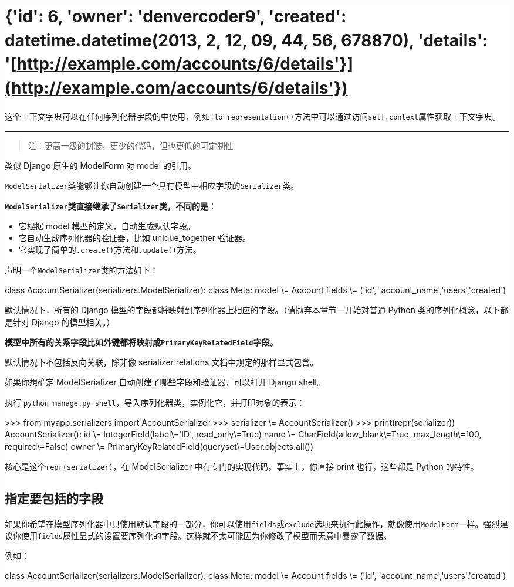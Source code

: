 # {'id': 6, 'owner': 'denvercoder9', 'created': datetime.datetime(2013, 2, 12, 09, 44, 56, 678870), 'details': '[http://example.com/accounts/6/details'}](http://example.com/accounts/6/details'})

这个上下文字典可以在任何序列化器字段的中使用，例如`.to_representation()`方法中可以通过访问`self.context`属性获取上下文字典。

* * *

> 注：更高一级的封装，更少的代码，但也更低的可定制性

类似 Django 原生的 ModelForm 对 model 的引用。

`ModelSerializer`类能够让你自动创建一个具有模型中相应字段的`Serializer`类。

**`ModelSerializer`类直接继承了`Serializer`类，不同的是**：

-   它根据 model 模型的定义，自动生成默认字段。
-   它自动生成序列化器的验证器，比如 unique_together 验证器。
-   它实现了简单的`.create()`方法和`.update()`方法。

声明一个`ModelSerializer`类的方法如下：

class AccountSerializer(serializers.ModelSerializer):
    class Meta:
        model \\= Account
        fields \\= ('id', 'account_name','users','created')

默认情况下，所有的 Django 模型的字段都将映射到序列化器上相应的字段。（请抛弃本章节一开始对普通 Python 类的序列化概念，以下都是针对 Django 的模型相关。）

**模型中所有的关系字段比如外键都将映射成`PrimaryKeyRelatedField`字段。** 

默认情况下不包括反向关联，除非像 serializer relations 文档中规定的那样显式包含。

如果你想确定 ModelSerializer 自动创建了哪些字段和验证器，可以打开 Django shell。

执行 `python manage.py shell`，导入序列化器类，实例化它，并打印对象的表示：

\>>> from myapp.serializers import AccountSerializer
\>>> serializer \\= AccountSerializer()
\>>> print(repr(serializer))
AccountSerializer():
    id \\= IntegerField(label\\='ID', read_only\\=True)
    name \\= CharField(allow_blank\\=True, max_length\\=100, required\\=False)
    owner \\= PrimaryKeyRelatedField(queryset\\=User.objects.all())

核心是这个`repr(serializer)`，在 ModelSerializer 中有专门的实现代码。事实上，你直接 print 也行，这些都是 Python 的特性。

## 指定要包括的字段

如果你希望在模型序列化器中只使用默认字段的一部分，你可以使用`fields`或`exclude`选项来执行此操作，就像使用`ModelForm`一样。强烈建议你使用`fields`属性显式的设置要序列化的字段。这样就不太可能因为你修改了模型而无意中暴露了数据。

例如：

class AccountSerializer(serializers.ModelSerializer):
    class Meta:
        model \\= Account
        fields \\= ('id', 'account_name','users','created')
